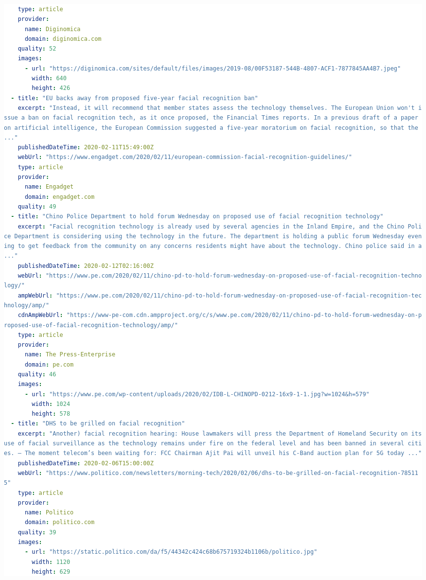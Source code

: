 ```yaml
    type: article
    provider:
      name: Diginomica
      domain: diginomica.com
    quality: 52
    images:
      - url: "https://diginomica.com/sites/default/files/images/2019-08/00F53187-544B-4807-ACF1-7877845AA4B7.jpeg"
        width: 640
        height: 426
  - title: "EU backs away from proposed five-year facial recognition ban"
    excerpt: "Instead, it will recommend that member states assess the technology themselves. The European Union won't issue a ban on facial recognition tech, as it once proposed, the Financial Times reports. In a previous draft of a paper on artificial intelligence, the European Commission suggested a five-year moratorium on facial recognition, so that the ..."
    publishedDateTime: 2020-02-11T15:49:00Z
    webUrl: "https://www.engadget.com/2020/02/11/european-commission-facial-recognition-guidelines/"
    type: article
    provider:
      name: Engadget
      domain: engadget.com
    quality: 49
  - title: "Chino Police Department to hold forum Wednesday on proposed use of facial recognition technology"
    excerpt: "Facial recognition technology is already used by several agencies in the Inland Empire, and the Chino Police Department is considering using the technology in the future. The department is holding a public forum Wednesday evening to get feedback from the community on any concerns residents might have about the technology. Chino police said in a ..."
    publishedDateTime: 2020-02-12T02:16:00Z
    webUrl: "https://www.pe.com/2020/02/11/chino-pd-to-hold-forum-wednesday-on-proposed-use-of-facial-recognition-technology/"
    ampWebUrl: "https://www.pe.com/2020/02/11/chino-pd-to-hold-forum-wednesday-on-proposed-use-of-facial-recognition-technology/amp/"
    cdnAmpWebUrl: "https://www-pe-com.cdn.ampproject.org/c/s/www.pe.com/2020/02/11/chino-pd-to-hold-forum-wednesday-on-proposed-use-of-facial-recognition-technology/amp/"
    type: article
    provider:
      name: The Press-Enterprise
      domain: pe.com
    quality: 46
    images:
      - url: "https://www.pe.com/wp-content/uploads/2020/02/IDB-L-CHINOPD-0212-16x9-1-1.jpg?w=1024&h=579"
        width: 1024
        height: 578
  - title: "DHS to be grilled on facial recognition"
    excerpt: "Another) facial recognition hearing: House lawmakers will press the Department of Homeland Security on its use of facial surveillance as the technology remains under fire on the federal level and has been banned in several cities. — The moment telecom’s been waiting for: FCC Chairman Ajit Pai will unveil his C-Band auction plan for 5G today ..."
    publishedDateTime: 2020-02-06T15:00:00Z
    webUrl: "https://www.politico.com/newsletters/morning-tech/2020/02/06/dhs-to-be-grilled-on-facial-recognition-785115"
    type: article
    provider:
      name: Politico
      domain: politico.com
    quality: 39
    images:
      - url: "https://static.politico.com/da/f5/44342c424c68b675719324b1106b/politico.jpg"
        width: 1120
        height: 629
```
